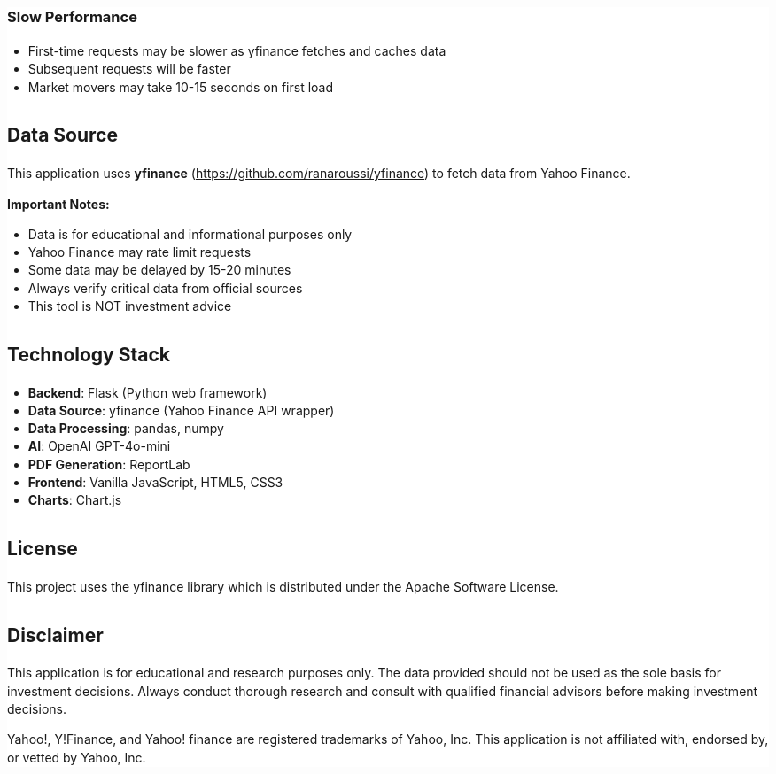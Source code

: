 ### Slow Performance

- First-time requests may be slower as yfinance fetches and caches data
- Subsequent requests will be faster
- Market movers may take 10-15 seconds on first load

## Data Source

This application uses **yfinance** (https://github.com/ranaroussi/yfinance) to fetch data from Yahoo Finance.

**Important Notes:**
- Data is for educational and informational purposes only
- Yahoo Finance may rate limit requests
- Some data may be delayed by 15-20 minutes
- Always verify critical data from official sources
- This tool is NOT investment advice

## Technology Stack

- **Backend**: Flask (Python web framework)
- **Data Source**: yfinance (Yahoo Finance API wrapper)
- **Data Processing**: pandas, numpy
- **AI**: OpenAI GPT-4o-mini
- **PDF Generation**: ReportLab
- **Frontend**: Vanilla JavaScript, HTML5, CSS3
- **Charts**: Chart.js

## License

This project uses the yfinance library which is distributed under the Apache Software License.

## Disclaimer

This application is for educational and research purposes only. The data provided should not be used as the sole basis for investment decisions. Always conduct thorough research and consult with qualified financial advisors before making investment decisions.

Yahoo!, Y!Finance, and Yahoo! finance are registered trademarks of Yahoo, Inc. This application is not affiliated with, endorsed by, or vetted by Yahoo, Inc.

